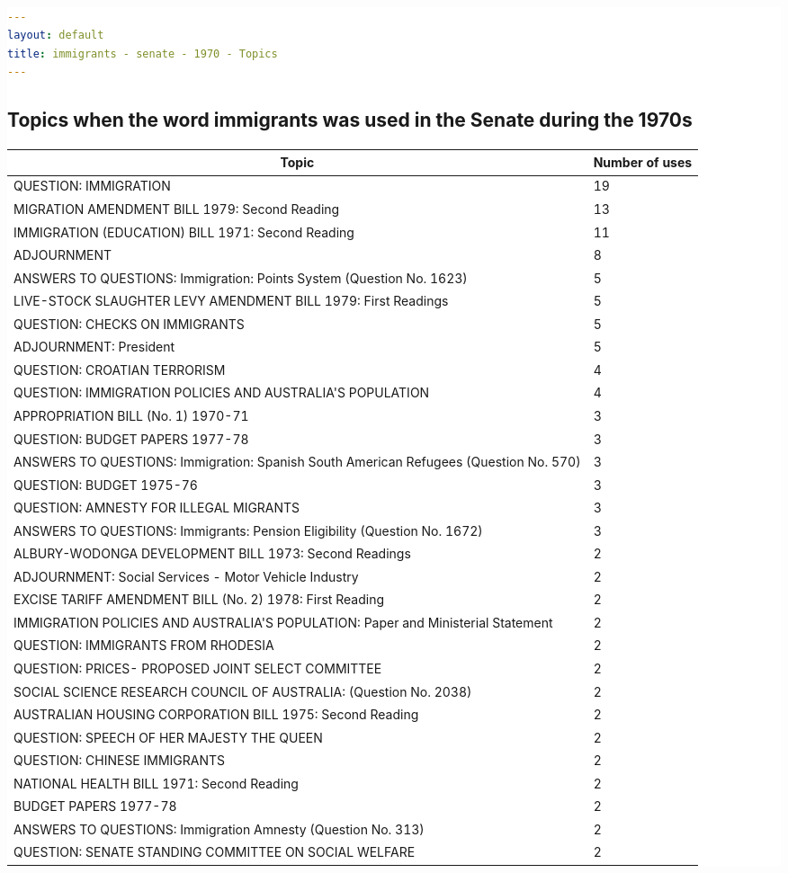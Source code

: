```yaml
---
layout: default
title: immigrants - senate - 1970 - Topics
---
```

## Topics when the word **immigrants** was used in the Senate during the 1970s

| Topic | Number of uses |
|--------------|----------------|
|QUESTION: IMMIGRATION|19|
|MIGRATION AMENDMENT BILL 1979: Second Reading|13|
|IMMIGRATION (EDUCATION) BILL 1971: Second Reading|11|
|ADJOURNMENT|8|
|ANSWERS TO QUESTIONS: Immigration: Points System (Question No. 1623)|5|
|LIVE-STOCK SLAUGHTER LEVY AMENDMENT BILL 1979: First Readings|5|
|QUESTION: CHECKS ON IMMIGRANTS|5|
|ADJOURNMENT: President|5|
|QUESTION: CROATIAN TERRORISM|4|
|QUESTION: IMMIGRATION POLICIES AND AUSTRALIA'S POPULATION|4|
|APPROPRIATION BILL (No. 1) 1970-71|3|
|QUESTION: BUDGET PAPERS 1977-78|3|
|ANSWERS TO QUESTIONS: Immigration: Spanish South American Refugees (Question No. 570)|3|
|QUESTION: BUDGET 1975-76|3|
|QUESTION: AMNESTY FOR ILLEGAL MIGRANTS|3|
|ANSWERS TO QUESTIONS: Immigrants: Pension Eligibility (Question No. 1672)|3|
|ALBURY-WODONGA DEVELOPMENT BILL 1973: Second Readings|2|
|ADJOURNMENT: Social Services - Motor Vehicle Industry|2|
|EXCISE TARIFF AMENDMENT BILL (No. 2) 1978: First Reading|2|
|IMMIGRATION POLICIES AND AUSTRALIA'S POPULATION: Paper and Ministerial Statement|2|
|QUESTION: IMMIGRANTS FROM RHODESIA|2|
|QUESTION: PRICES- PROPOSED JOINT SELECT COMMITTEE|2|
|SOCIAL SCIENCE RESEARCH COUNCIL OF AUSTRALIA: (Question No. 2038)|2|
|AUSTRALIAN HOUSING CORPORATION BILL 1975: Second Reading|2|
|QUESTION: SPEECH OF HER MAJESTY THE QUEEN|2|
|QUESTION: CHINESE IMMIGRANTS|2|
|NATIONAL HEALTH BILL 1971: Second Reading|2|
|BUDGET PAPERS 1977-78|2|
|ANSWERS TO QUESTIONS: Immigration Amnesty (Question No. 313)|2|
|QUESTION: SENATE STANDING COMMITTEE ON SOCIAL WELFARE|2|